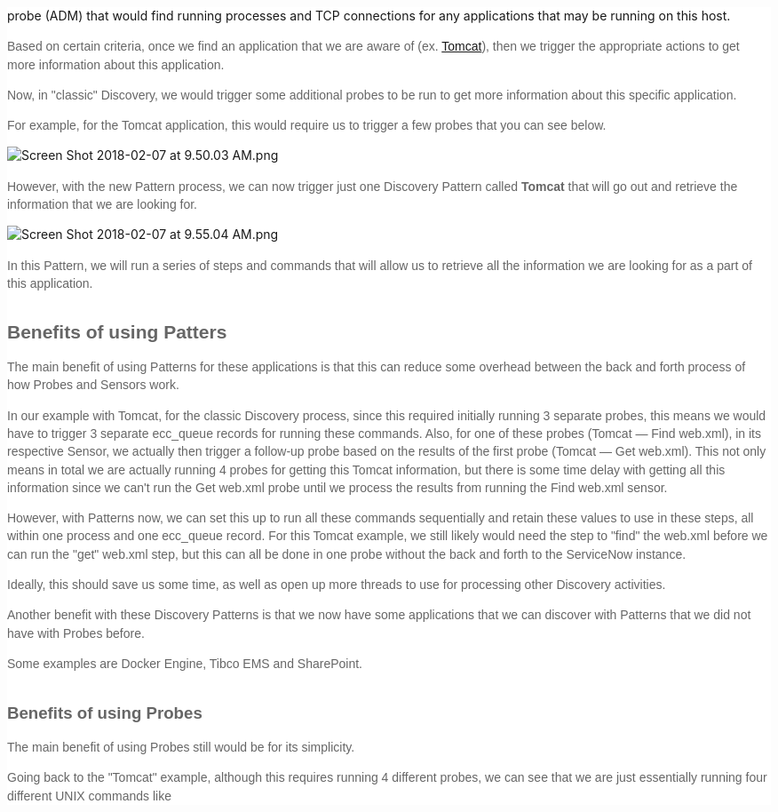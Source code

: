 probe (ADM) that would find running processes and TCP connections for any applications that may be running on this host.</span></p><p></p><p style="margin-bottom: .0001pt; background: white;"><span style="font-family: 'Arial',sans-serif; color: #666666;">Based on certain criteria, once we find an application that we are aware of (ex. <a title="ocs.servicenow.com/bundle/kingston-it-operations-management/page/product/discovery/reference/r_DataCollDiscoTomcatServers.html" href="https://docs.servicenow.com/bundle/kingston-it-operations-management/page/product/discovery/reference/r_DataCollDiscoTomcatServers.html">Tomcat</a>), then we trigger the appropriate actions to get more information about this application.</span></p><p></p><p style="margin-bottom: .0001pt; background: white;"><span style="font-family: 'Arial',sans-serif; color: #666666;">Now, in "classic" Discovery, we would trigger some additional probes to be run to get more information about this specific application.</span></p><p style="margin-bottom: .0001pt; background: white;"><span style="font-family: 'Arial',sans-serif; color: #666666;">For example, for the Tomcat application, this would require us to trigger a few probes that you can see below.</span></p><p style="margin-bottom: .0001pt; background: white;"></p><p style="margin-bottom: .0001pt; background: white;"><img   alt="Screen Shot 2018-02-07 at 9.50.03 AM.png" class="image-1 jive-image" height="193" src="ef17f48edb989344e9737a9e0f961937.iix" style="height: 193px; width: 1022.74px;" width="1023"/></p><p></p><p style="margin-bottom: .0001pt; background: white;"><span style="font-family: 'Arial',sans-serif; color: #666666;">However, with the new Pattern process, we can now trigger just one Discovery Pattern called <strong>Tomcat</strong> that will go out and retrieve the information that we are looking for.</span></p><p style="margin-bottom: .0001pt; background: white;"></p><p style="margin-bottom: .0001pt; background: white;"><img   alt="Screen Shot 2018-02-07 at 9.55.04 AM.png" class="image-2 jive-image" height="515" src="3e97dccedb189fc03eb27a9e0f96197d.iix" style="height: 515px; width: 944.675px;" width="945"/></p><p></p><p style="margin-bottom: .0001pt; background: white;"><span style="font-family: 'Arial',sans-serif; color: #666666;">In this Pattern, we will run a series of steps and commands that will allow us to retrieve all the information we are looking for as a part of this application.</span></p><p></p><h2 style="margin-bottom: .0001pt; background: white;"><span style="font-family: 'Arial',sans-serif; color: #666666;">Benefits of using Patters</span></h2><p style="margin-bottom: .0001pt; background: white;"><span style="font-family: 'Arial',sans-serif; color: #666666;">The main benefit of using Patterns for these applications is that this can reduce some overhead between the back and forth process of how Probes and Sensors work.</span></p><p></p><p style="margin-bottom: .0001pt; background: white;"><span style="font-family: 'Arial',sans-serif; color: #666666;">In our example with Tomcat, for the classic Discovery process, since this required initially running 3 separate probes, this means we would have to trigger 3 separate ecc_queue records for running these commands. </span><span style="font-family: 'Arial',sans-serif; color: #666666;">Also, for one of these probes (Tomcat — Find web.xml), in its respective Sensor, we actually then trigger a follow-up probe based on the results of the first probe (Tomcat — Get web.xml). </span><span style="font-family: 'Arial',sans-serif; color: #666666;">This not only means in total we are actually running 4 probes for getting this Tomcat information, but there is some time delay with getting all this information since we can't run the Get web.xml probe until we process the results from running the Find web.xml sensor.</span></p><p></p><p style="margin-bottom: .0001pt; background: white;"><span style="font-family: 'Arial',sans-serif; color: #666666;">However, with Patterns now, we can set this up to run all these commands sequentially and retain these values to use in these steps, all within one process and one ecc_queue record. </span><span style="font-family: 'Arial',sans-serif; color: #666666;">For this Tomcat example, we still likely would need the step to "find" the web.xml before we can run the "get" web.xml step, but this can all be done in one probe without the back and forth to the ServiceNow instance.</span></p><p></p><p style="margin-bottom: .0001pt; background: white;"><span style="font-family: 'Arial',sans-serif; color: #666666;">Ideally, this should save us some time, as well as open up more threads to use for processing other Discovery activities.</span></p><p></p><p style="margin-bottom: .0001pt; background: white;"><span style="font-family: 'Arial',sans-serif; color: #666666;">Another benefit with these Discovery Patterns is that we now have some applications that we can discover with Patterns that we did not have with Probes before.</span></p><p style="margin-bottom: .0001pt; background: white;"><span style="font-family: 'Arial',sans-serif; color: #666666;">Some examples are Docker Engine, Tibco EMS and SharePoint.</span></p><p></p><h2 style="margin-bottom: .0001pt; background: white;"><span style="color: #666666; font-size: 14.0pt; font-family: 'Arial',sans-serif;">Benefits of using Probes</span></h2><p style="margin-bottom: .0001pt; background: white;"><span style="font-family: 'Arial',sans-serif; color: #666666;">The main benefit of using Probes still would be for its simplicity.</span></p><p style="margin-bottom: .0001pt; background: white;"></p><p style="margin-bottom: .0001pt; background: white;"><span style="font-family: 'Arial',sans-serif; color: #666666;">Going back to the "Tomcat" example, although this requires running 4 different probes, we can see that we are just essentially running four different UNIX commands like